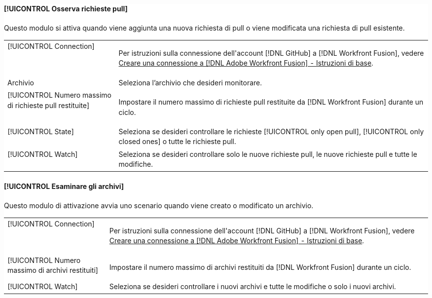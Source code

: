 #### [!UICONTROL Osserva richieste pull]

Questo modulo si attiva quando viene aggiunta una nuova richiesta di pull o viene modificata una richiesta di pull esistente.

<table style="table-layout:auto"> 
 <col> 
 <col> 
 <tbody> 
  <tr> 
   <td role="rowheader">[!UICONTROL Connection]</td> 
   <td> <p>Per istruzioni sulla connessione dell'account [!DNL GitHub] a [!DNL Workfront Fusion], vedere <a href="/help/workfront-fusion/create-scenarios/connect-to-apps/connect-to-fusion-general.md" class="MCXref xref" data-mc-variable-override="">Creare una connessione a [!DNL Adobe Workfront Fusion] - Istruzioni di base</a>.</p> </td> 
  </tr> 
  <tr> 
   <td role="rowheader">Archivio </td> 
   <td>Seleziona l’archivio che desideri monitorare.</td> 
  </tr> 
  <tr> 
   <td role="rowheader">[!UICONTROL Numero massimo di richieste pull restituite]</td> 
   <td> <p> Impostare il numero massimo di richieste pull restituite da [!DNL Workfront Fusion] durante un ciclo.</p> </td> 
  </tr> 
  <tr> 
   <td role="rowheader">[!UICONTROL State]</td> 
   <td>Seleziona se desideri controllare le richieste [!UICONTROL only open pull], [!UICONTROL only closed ones] o tutte le richieste pull. </td> 
  </tr> 
  <tr> 
   <td role="rowheader">[!UICONTROL Watch]</td> 
   <td>Seleziona se desideri controllare solo le nuove richieste pull, le nuove richieste pull e tutte le modifiche.</td> 
  </tr> 
 </tbody> 
</table>

#### [!UICONTROL Esaminare gli archivi]

Questo modulo di attivazione avvia uno scenario quando viene creato o modificato un archivio.

<table style="table-layout:auto"> 
 <col> 
 <col> 
 <tbody> 
  <tr> 
   <td role="rowheader">[!UICONTROL Connection]</td> 
   <td> <p>Per istruzioni sulla connessione dell'account [!DNL GitHub] a [!DNL Workfront Fusion], vedere <a href="/help/workfront-fusion/create-scenarios/connect-to-apps/connect-to-fusion-general.md" class="MCXref xref" data-mc-variable-override="">Creare una connessione a [!DNL Adobe Workfront Fusion] - Istruzioni di base</a>.</p> </td> 
  </tr> 
  <tr> 
   <td role="rowheader">[!UICONTROL Numero massimo di archivi restituiti]</td> 
   <td> <p> Impostare il numero massimo di archivi restituiti da [!DNL Workfront Fusion] durante un ciclo.</p> </td> 
  </tr> 
  <tr> 
   <td role="rowheader">[!UICONTROL Watch]</td> 
   <td>Seleziona se desideri controllare i nuovi archivi e tutte le modifiche o solo i nuovi archivi.</td> 
  </tr> 
 </tbody> 
</table>